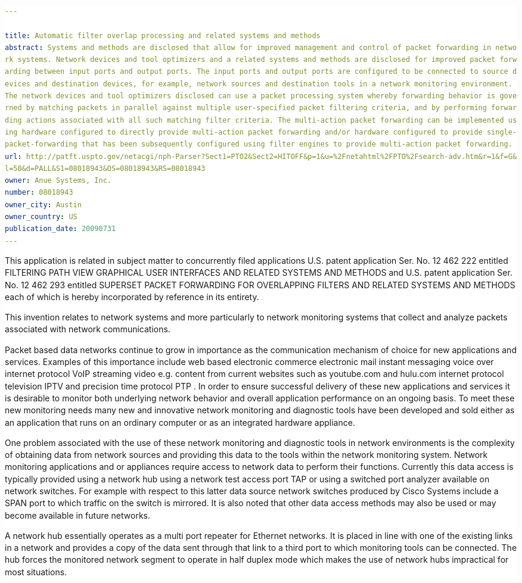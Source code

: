 ```yaml
---

title: Automatic filter overlap processing and related systems and methods
abstract: Systems and methods are disclosed that allow for improved management and control of packet forwarding in network systems. Network devices and tool optimizers and a related systems and methods are disclosed for improved packet forwarding between input ports and output ports. The input ports and output ports are configured to be connected to source devices and destination devices, for example, network sources and destination tools in a network monitoring environment. The network devices and tool optimizers disclosed can use a packet processing system whereby forwarding behavior is governed by matching packets in parallel against multiple user-specified packet filtering criteria, and by performing forwarding actions associated with all such matching filter criteria. The multi-action packet forwarding can be implemented using hardware configured to directly provide multi-action packet forwarding and/or hardware configured to provide single-packet-forwarding that has been subsequently configured using filter engines to provide multi-action packet forwarding.
url: http://patft.uspto.gov/netacgi/nph-Parser?Sect1=PTO2&Sect2=HITOFF&p=1&u=%2Fnetahtml%2FPTO%2Fsearch-adv.htm&r=1&f=G&l=50&d=PALL&S1=08018943&OS=08018943&RS=08018943
owner: Anue Systems, Inc.
number: 08018943
owner_city: Austin
owner_country: US
publication_date: 20090731
---
```

This application is related in subject matter to concurrently filed applications U.S. patent application Ser. No. 12 462 222 entitled FILTERING PATH VIEW GRAPHICAL USER INTERFACES AND RELATED SYSTEMS AND METHODS and U.S. patent application Ser. No. 12 462 293 entitled SUPERSET PACKET FORWARDING FOR OVERLAPPING FILTERS AND RELATED SYSTEMS AND METHODS each of which is hereby incorporated by reference in its entirety.

This invention relates to network systems and more particularly to network monitoring systems that collect and analyze packets associated with network communications.

Packet based data networks continue to grow in importance as the communication mechanism of choice for new applications and services. Examples of this importance include web based electronic commerce electronic mail instant messaging voice over internet protocol VoIP streaming video e.g. content from current websites such as youtube.com and hulu.com internet protocol television IPTV and precision time protocol PTP . In order to ensure successful delivery of these new applications and services it is desirable to monitor both underlying network behavior and overall application performance on an ongoing basis. To meet these new monitoring needs many new and innovative network monitoring and diagnostic tools have been developed and sold either as an application that runs on an ordinary computer or as an integrated hardware appliance.

One problem associated with the use of these network monitoring and diagnostic tools in network environments is the complexity of obtaining data from network sources and providing this data to the tools within the network monitoring system. Network monitoring applications and or appliances require access to network data to perform their functions. Currently this data access is typically provided using a network hub using a network test access port TAP or using a switched port analyzer available on network switches. For example with respect to this latter data source network switches produced by Cisco Systems include a SPAN port to which traffic on the switch is mirrored. It is also noted that other data access methods may also be used or may become available in future networks.

A network hub essentially operates as a multi port repeater for Ethernet networks. It is placed in line with one of the existing links in a network and provides a copy of the data sent through that link to a third port to which monitoring tools can be connected. The hub forces the monitored network segment to operate in half duplex mode which makes the use of network hubs impractical for most situations.
